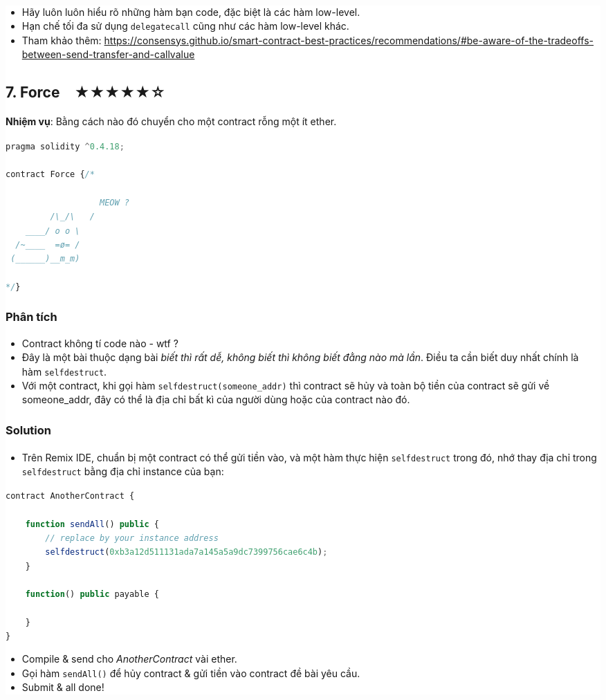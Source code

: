- Hãy luôn luôn hiểu rõ những hàm bạn code, đặc biệt là các hàm low-level.
- Hạn chế tối đa sử dụng `delegatecall` cũng như các hàm low-level khác.
- Tham khảo thêm: https://consensys.github.io/smart-contract-best-practices/recommendations/#be-aware-of-the-tradeoffs-between-send-transfer-and-callvalue

## 7. Force　★★★★★☆

**Nhiệm vụ**: Bằng cách nào đó chuyển cho một contract rỗng một ít ether.

```js
pragma solidity ^0.4.18;

contract Force {/*

                   MEOW ?
         /\_/\   /
    ____/ o o \
  /~____  =ø= /
 (______)__m_m)

*/}
```

### Phân tích

- Contract không tí code nào - wtf ? 
- Đây là một bài thuộc dạng bài *biết thì rất dễ, không biết thì không biết đằng nào mà lần*. Điều ta cần biết duy nhất chính là hàm `selfdestruct`.
- Với một contract, khi gọi hàm `selfdestruct(someone_addr)` thì contract sẽ hủy và toàn bộ tiền của contract sẽ gửi về someone_addr, đây có thể là địa chỉ bất kì của người dùng hoặc của contract nào đó.
 
### Solution

- Trên Remix IDE, chuẩn bị một contract có thể gửi tiền vào, và một hàm thực hiện `selfdestruct` trong đó, nhớ thay địa chỉ trong `selfdestruct` bằng địa chỉ instance của bạn:

```js
contract AnotherContract {
    
    function sendAll() public {
        // replace by your instance address
        selfdestruct(0xb3a12d511131ada7a145a5a9dc7399756cae6c4b);
    }
    
    function() public payable {
        
    }
}
```

- Compile & send cho *AnotherContract* vài ether.
- Gọi hàm `sendAll()` để hủy contract & gửi tiền vào contract đề bài yêu cầu.
- Submit & all done!
